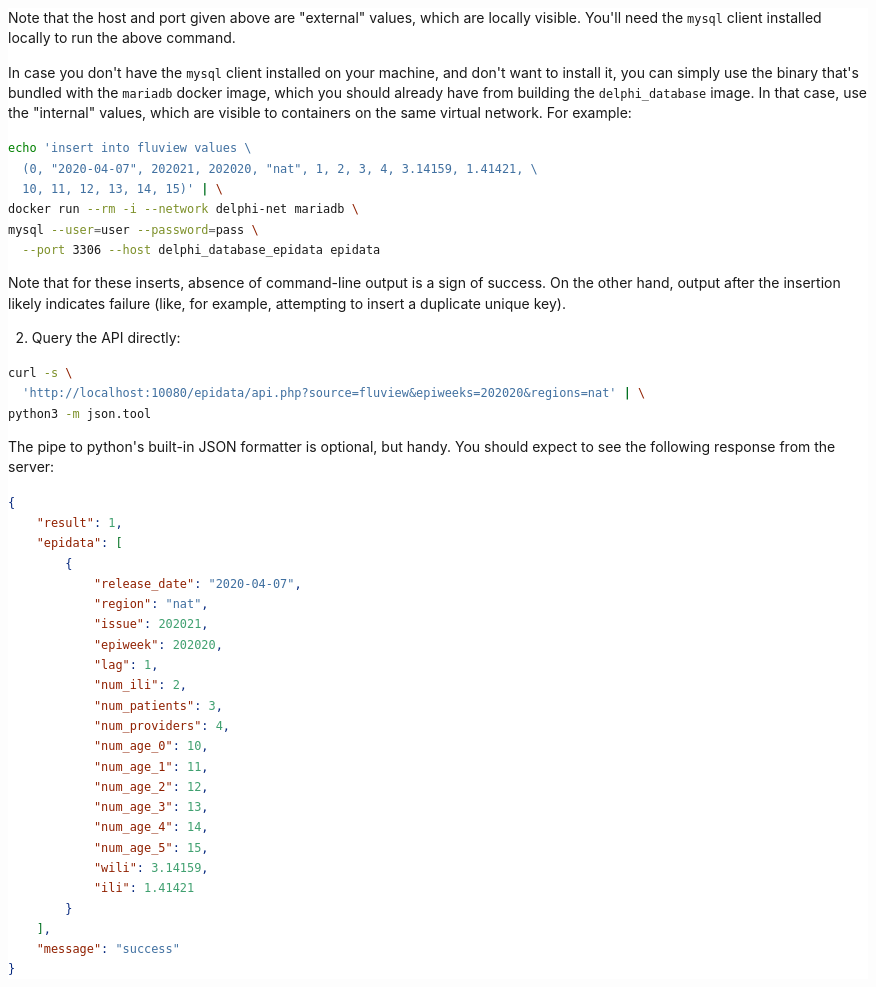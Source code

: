   Note that the host and port given above are "external" values, which are
  locally visible. You'll need the `mysql` client installed locally to run the
  above command.

  In case you don't have the `mysql` client installed on your machine, and
  don't want to install it, you can simply use the binary that's bundled with
  the `mariadb` docker image, which you should already have from building the
  `delphi_database` image. In that case, use the "internal" values, which are
  visible to containers on the same virtual network. For example:

  ```bash
  echo 'insert into fluview values \
    (0, "2020-04-07", 202021, 202020, "nat", 1, 2, 3, 4, 3.14159, 1.41421, \
    10, 11, 12, 13, 14, 15)' | \
  docker run --rm -i --network delphi-net mariadb \
  mysql --user=user --password=pass \
    --port 3306 --host delphi_database_epidata epidata
  ```

  Note that for these inserts, absence of command-line output is a sign of
  success. On the other hand, output after the insertion likely indicates
  failure (like, for example, attempting to insert a duplicate unique key).

2. Query the API directly:

  ```bash
  curl -s \
    'http://localhost:10080/epidata/api.php?source=fluview&epiweeks=202020&regions=nat' | \
  python3 -m json.tool
  ```

  The pipe to python's built-in JSON formatter is optional, but handy. You
  should expect to see the following response from the server:

  ```json
  {
      "result": 1,
      "epidata": [
          {
              "release_date": "2020-04-07",
              "region": "nat",
              "issue": 202021,
              "epiweek": 202020,
              "lag": 1,
              "num_ili": 2,
              "num_patients": 3,
              "num_providers": 4,
              "num_age_0": 10,
              "num_age_1": 11,
              "num_age_2": 12,
              "num_age_3": 13,
              "num_age_4": 14,
              "num_age_5": 15,
              "wili": 3.14159,
              "ili": 1.41421
          }
      ],
      "message": "success"
  }
  ```
